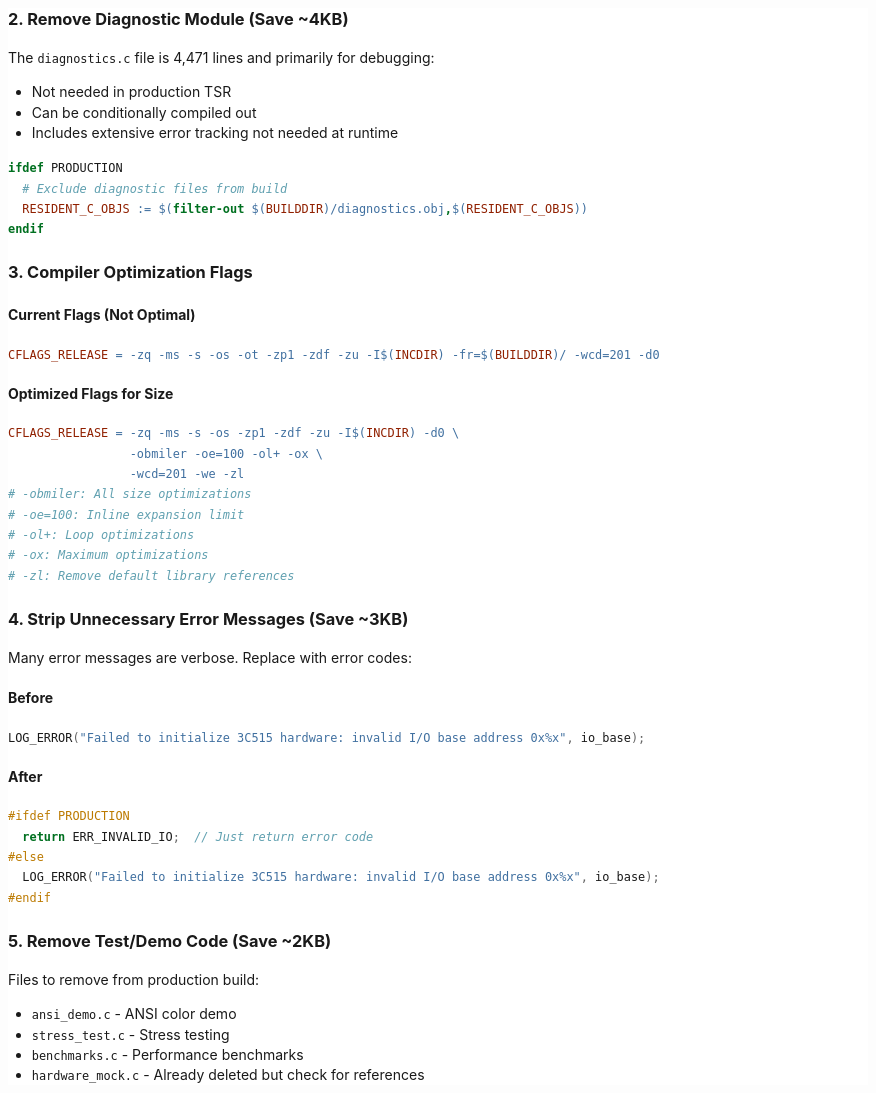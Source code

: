 ### 2. Remove Diagnostic Module (Save ~4KB)

The `diagnostics.c` file is 4,471 lines and primarily for debugging:
- Not needed in production TSR
- Can be conditionally compiled out
- Includes extensive error tracking not needed at runtime

```makefile
ifdef PRODUCTION
  # Exclude diagnostic files from build
  RESIDENT_C_OBJS := $(filter-out $(BUILDDIR)/diagnostics.obj,$(RESIDENT_C_OBJS))
endif
```

### 3. Compiler Optimization Flags

#### Current Flags (Not Optimal)
```makefile
CFLAGS_RELEASE = -zq -ms -s -os -ot -zp1 -zdf -zu -I$(INCDIR) -fr=$(BUILDDIR)/ -wcd=201 -d0
```

#### Optimized Flags for Size
```makefile
CFLAGS_RELEASE = -zq -ms -s -os -zp1 -zdf -zu -I$(INCDIR) -d0 \
                 -obmiler -oe=100 -ol+ -ox \
                 -wcd=201 -we -zl
# -obmiler: All size optimizations
# -oe=100: Inline expansion limit
# -ol+: Loop optimizations
# -ox: Maximum optimizations
# -zl: Remove default library references
```

### 4. Strip Unnecessary Error Messages (Save ~3KB)

Many error messages are verbose. Replace with error codes:

#### Before
```c
LOG_ERROR("Failed to initialize 3C515 hardware: invalid I/O base address 0x%x", io_base);
```

#### After
```c
#ifdef PRODUCTION
  return ERR_INVALID_IO;  // Just return error code
#else
  LOG_ERROR("Failed to initialize 3C515 hardware: invalid I/O base address 0x%x", io_base);
#endif
```

### 5. Remove Test/Demo Code (Save ~2KB)

Files to remove from production build:
- `ansi_demo.c` - ANSI color demo
- `stress_test.c` - Stress testing
- `benchmarks.c` - Performance benchmarks
- `hardware_mock.c` - Already deleted but check for references
